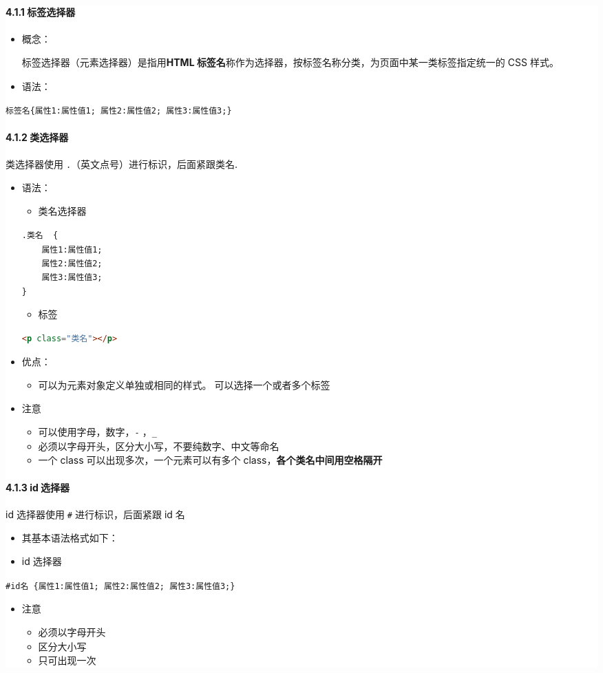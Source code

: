 #### 4.1.1 标签选择器

- 概念：

  标签选择器（元素选择器）是指用**HTML 标签名**称作为选择器，按标签名称分类，为页面中某一类标签指定统一的 CSS 样式。

- 语法：

```
标签名{属性1:属性值1; 属性2:属性值2; 属性3:属性值3;}
```

#### 4.1.2 类选择器

类选择器使用 `.`（英文点号）进行标识，后面紧跟类名.

- 语法：

  - 类名选择器

  ```
  .类名  {
      属性1:属性值1;
      属性2:属性值2;
      属性3:属性值3;
  }
  ```

  - 标签

  ```html
  <p class="类名"></p>
  ```

- 优点：

  - 可以为元素对象定义单独或相同的样式。 可以选择一个或者多个标签

- 注意

  - 可以使用字母，数字，`-` ，`_`
  - 必须以字母开头，区分大小写，不要纯数字、中文等命名
  - 一个 class 可以出现多次，一个元素可以有多个 class，**各个类名中间用空格隔开**

#### 4.1.3 id 选择器

id 选择器使用 `#` 进行标识，后面紧跟 id 名

- 其基本语法格式如下：

- id 选择器

```
#id名 {属性1:属性值1; 属性2:属性值2; 属性3:属性值3;}
```

- 注意

  - 必须以字母开头
  - 区分大小写
  - 只可出现一次
